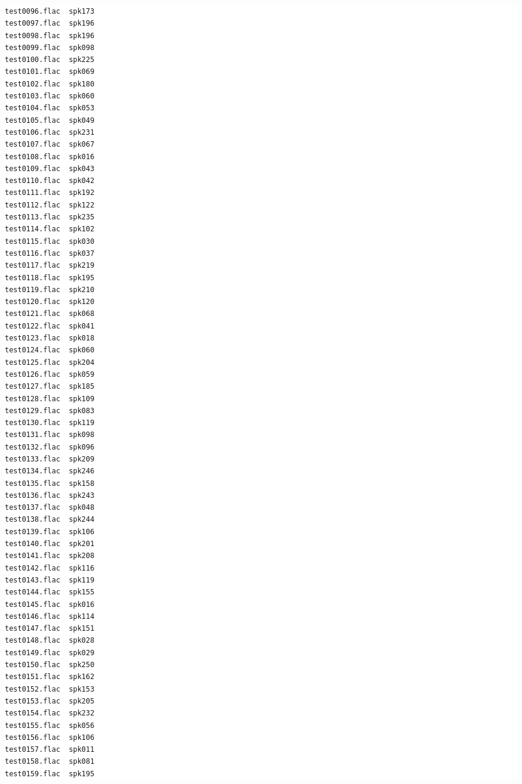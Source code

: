     test0096.flac  spk173
    test0097.flac  spk196
    test0098.flac  spk196
    test0099.flac  spk098
    test0100.flac  spk225
    test0101.flac  spk069
    test0102.flac  spk180
    test0103.flac  spk060
    test0104.flac  spk053
    test0105.flac  spk049
    test0106.flac  spk231
    test0107.flac  spk067
    test0108.flac  spk016
    test0109.flac  spk043
    test0110.flac  spk042
    test0111.flac  spk192
    test0112.flac  spk122
    test0113.flac  spk235
    test0114.flac  spk102
    test0115.flac  spk030
    test0116.flac  spk037
    test0117.flac  spk219
    test0118.flac  spk195
    test0119.flac  spk210
    test0120.flac  spk120
    test0121.flac  spk068
    test0122.flac  spk041
    test0123.flac  spk018
    test0124.flac  spk060
    test0125.flac  spk204
    test0126.flac  spk059
    test0127.flac  spk185
    test0128.flac  spk109
    test0129.flac  spk083
    test0130.flac  spk119
    test0131.flac  spk098
    test0132.flac  spk096
    test0133.flac  spk209
    test0134.flac  spk246
    test0135.flac  spk158
    test0136.flac  spk243
    test0137.flac  spk048
    test0138.flac  spk244
    test0139.flac  spk106
    test0140.flac  spk201
    test0141.flac  spk208
    test0142.flac  spk116
    test0143.flac  spk119
    test0144.flac  spk155
    test0145.flac  spk016
    test0146.flac  spk114
    test0147.flac  spk151
    test0148.flac  spk028
    test0149.flac  spk029
    test0150.flac  spk250
    test0151.flac  spk162
    test0152.flac  spk153
    test0153.flac  spk205
    test0154.flac  spk232
    test0155.flac  spk056
    test0156.flac  spk106
    test0157.flac  spk011
    test0158.flac  spk081
    test0159.flac  spk195